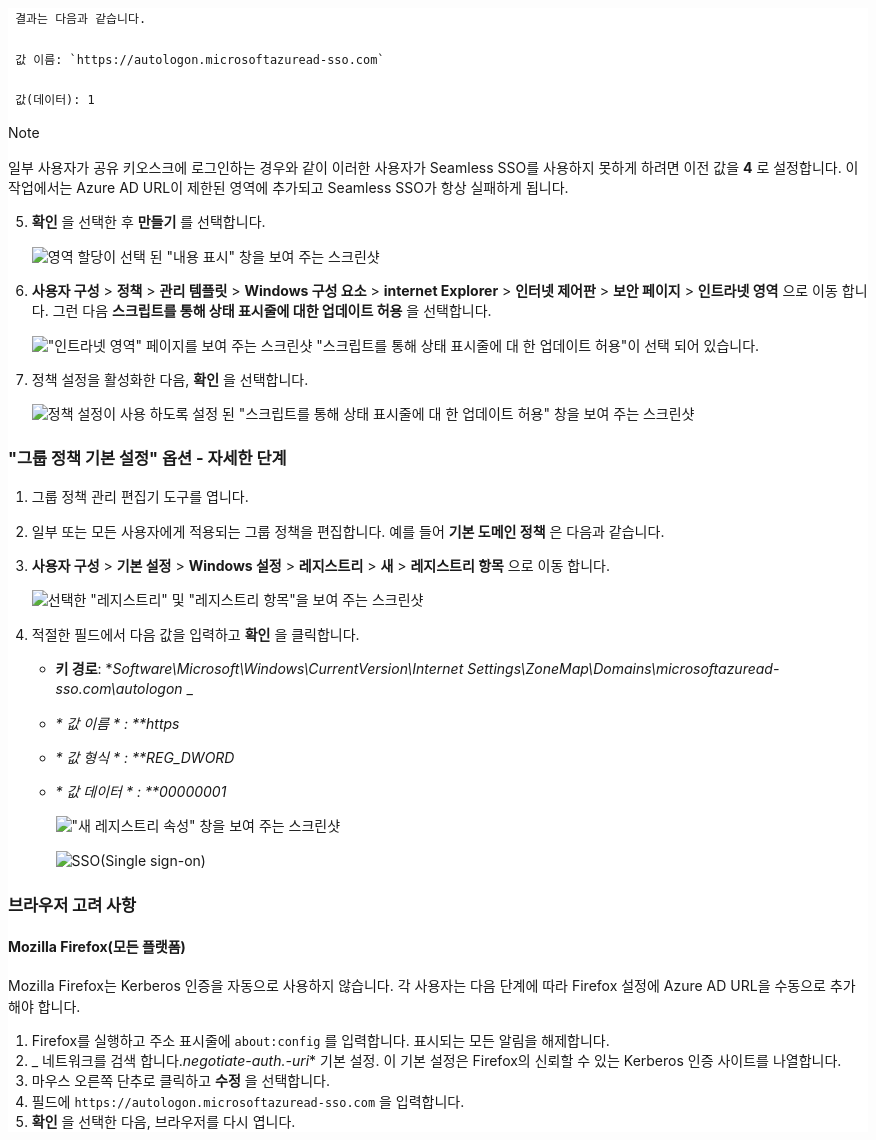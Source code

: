      결과는 다음과 같습니다.

     값 이름: `https://autologon.microsoftazuread-sso.com`
  
     값(데이터): 1

   >[!NOTE]
   > 일부 사용자가 공유 키오스크에 로그인하는 경우와 같이 이러한 사용자가 Seamless SSO를 사용하지 못하게 하려면 이전 값을 **4** 로 설정합니다. 이 작업에서는 Azure AD URL이 제한된 영역에 추가되고 Seamless SSO가 항상 실패하게 됩니다.
   >

5. **확인** 을 선택한 후 **만들기** 를 선택합니다.

    ![영역 할당이 선택 된 "내용 표시" 창을 보여 주는 스크린샷](./media/how-to-connect-sso-quick-start/sso7.png)

6. **사용자 구성**  >  **정책**  >  **관리 템플릿**  >  **Windows 구성 요소**  >  **internet Explorer**  >  **인터넷 제어판**  >  **보안 페이지**  >  **인트라넷 영역** 으로 이동 합니다. 그런 다음 **스크립트를 통해 상태 표시줄에 대한 업데이트 허용** 을 선택합니다.

    !["인트라넷 영역" 페이지를 보여 주는 스크린샷 "스크립트를 통해 상태 표시줄에 대 한 업데이트 허용"이 선택 되어 있습니다.](./media/how-to-connect-sso-quick-start/sso11.png)

7. 정책 설정을 활성화한 다음, **확인** 을 선택합니다.

    ![정책 설정이 사용 하도록 설정 된 "스크립트를 통해 상태 표시줄에 대 한 업데이트 허용" 창을 보여 주는 스크린샷](./media/how-to-connect-sso-quick-start/sso12.png)

### <a name="group-policy-preference-option---detailed-steps"></a>"그룹 정책 기본 설정" 옵션 - 자세한 단계

1. 그룹 정책 관리 편집기 도구를 엽니다.
2. 일부 또는 모든 사용자에게 적용되는 그룹 정책을 편집합니다. 예를 들어 **기본 도메인 정책** 은 다음과 같습니다.
3. **사용자 구성**  >  **기본 설정**  >  **Windows 설정**  >  **레지스트리**  >  **새**  >  **레지스트리 항목** 으로 이동 합니다.

    ![선택한 "레지스트리" 및 "레지스트리 항목"을 보여 주는 스크린샷](./media/how-to-connect-sso-quick-start/sso15.png)

4. 적절한 필드에서 다음 값을 입력하고 **확인** 을 클릭합니다.
   - **키 경로**: **_Software\Microsoft\Windows\CurrentVersion\Internet Settings\ZoneMap\Domains\microsoftazuread-sso.com\autologon_* _
   - _* 값 이름 * *: **_https_*_
   - _* 값 형식 * *: **_REG_DWORD_*_
   - _* 값 데이터 * *: **_00000001_*_
 
     !["새 레지스트리 속성" 창을 보여 주는 스크린샷](./media/how-to-connect-sso-quick-start/sso16.png)
 
     ![SSO(Single sign-on)](./media/how-to-connect-sso-quick-start/sso17.png)

### <a name="browser-considerations"></a>브라우저 고려 사항

#### <a name="mozilla-firefox-all-platforms"></a>Mozilla Firefox(모든 플랫폼)

Mozilla Firefox는 Kerberos 인증을 자동으로 사용하지 않습니다. 각 사용자는 다음 단계에 따라 Firefox 설정에 Azure AD URL을 수동으로 추가해야 합니다.
1. Firefox를 실행하고 주소 표시줄에 `about:config` 를 입력합니다. 표시되는 모든 알림을 해제합니다.
2. _ 네트워크를 검색 합니다.*negotiate-auth.-uri** 기본 설정. 이 기본 설정은 Firefox의 신뢰할 수 있는 Kerberos 인증 사이트를 나열합니다.
3. 마우스 오른쪽 단추로 클릭하고 **수정** 을 선택합니다.
4. 필드에 `https://autologon.microsoftazuread-sso.com` 을 입력합니다.
5. **확인** 을 선택한 다음, 브라우저를 다시 엽니다.
